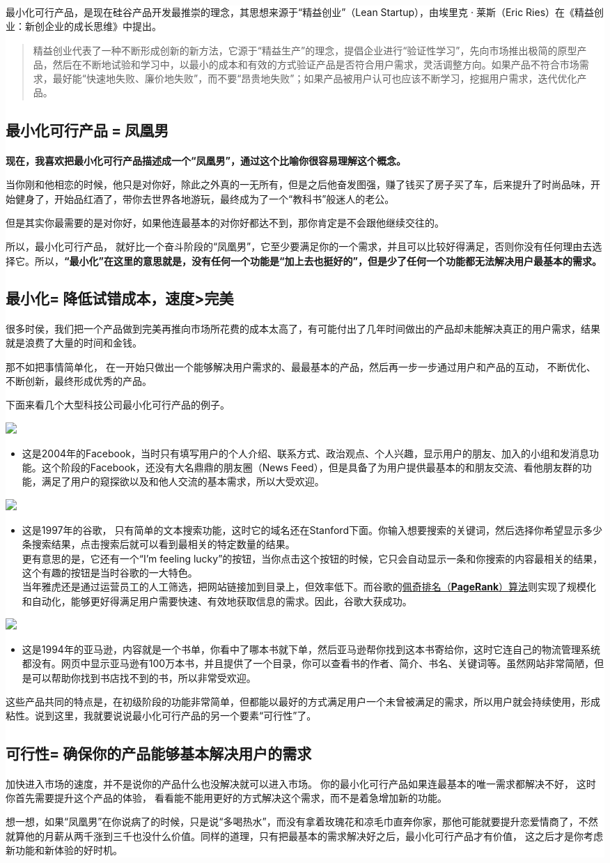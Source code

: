 最小化可行产品，是现在硅谷产品开发最推崇的理念，其思想来源于“精益创业”（Lean Startup），由埃里克 · 莱斯（Eric Ries）在《精益创业：新创企业的成长思维》中提出。

> 精益创业代表了一种不断形成创新的新方法，它源于“精益生产”的理念，提倡企业进行“验证性学习”，先向市场推出极简的原型产品，然后在不断地试验和学习中，以最小的成本和有效的方式验证产品是否符合用户需求，灵活调整方向。如果产品不符合市场需求，最好能“快速地失败、廉价地失败”，而不要“昂贵地失败”；如果产品被用户认可也应该不断学习，挖掘用户需求，迭代优化产品。

## 最小化可行产品 = 凤凰男

**现在，我喜欢把最小化可行产品描述成一个“凤凰男”，通过这个比喻你很容易理解这个概念。**

当你刚和他相恋的时候，他只是对你好，除此之外真的一无所有，但是之后他奋发图强，赚了钱买了房子买了车，后来提升了时尚品味，开始健身了，开始品红酒了，带你去世界各地游玩，最终成为了一个“教科书”般迷人的老公。

但是其实你最需要的是对你好，如果他连最基本的对你好都达不到，那你肯定是不会跟他继续交往的。

所以，最小化可行产品， 就好比一个奋斗阶段的“凤凰男”，它至少要满足你的一个需求，并且可以比较好得满足，否则你没有任何理由去选择它。所以，**“最小化”在这里的意思就是，没有任何一个功能是“加上去也挺好的”，但是少了任何一个功能都无法解决用户最基本的需求。**

## 最小化= 降低试错成本，速度&gt;完美

很多时侯，我们把一个产品做到完美再推向市场所花费的成本太高了，有可能付出了几年时间做出的产品却未能解决真正的用户需求，结果就是浪费了大量的时间和金钱。

那不如把事情简单化， 在一开始只做出一个能够解决用户需求的、最最基本的产品，然后再一步一步通过用户和产品的互动， 不断优化、不断创新，最终形成优秀的产品。

下面来看几个大型科技公司最小化可行产品的例子。

![](https://static001.geekbang.org/resource/image/70/c8/708b7ba3c9c9a321b2aab1c85f6e91c8.jpg?wh=432%2A319)

- 这是2004年的Facebook，当时只有填写用户的个人介绍、联系方式、政治观点、个人兴趣，显示用户的朋友、加入的小组和发消息功能。这个阶段的Facebook，还没有大名鼎鼎的朋友圈（News Feed），但是具备了为用户提供最基本的和朋友交流、看他朋友群的功能，满足了用户的窥探欲以及和他人交流的基本需求，所以大受欢迎。



![](https://static001.geekbang.org/resource/image/a2/2d/a2bd1bc226907dc2eb3d4202c9d3412d.jpg?wh=502%2A303)

- 这是1997年的谷歌， 只有简单的文本搜索功能，这时它的域名还在Stanford下面。你输入想要搜索的关键词，然后选择你希望显示多少条搜索结果，点击搜索后就可以看到最相关的特定数量的结果。  
  更有意思的是，它还有一个“I’m feeling lucky”的按钮，当你点击这个按钮的时候，它只会自动显示一条和你搜索的内容最相关的结果，这个有趣的按钮是当时谷歌的一大特色。  
  当年雅虎还是通过运营员工的人工筛选，把网站链接加到目录上，但效率低下。而谷歌的[佩奇排名（**PageRank**）](https://zh.wikipedia.org/wiki/%E4%BD%A9%E5%A5%87%E6%8E%92%E5%90%8D)[算法](https://zh.wikipedia.org/wiki/%E4%BD%A9%E5%A5%87%E6%8E%92%E5%90%8D)则实现了规模化和自动化，能够更好得满足用户需要快速、有效地获取信息的需求。因此，谷歌大获成功。



![](https://static001.geekbang.org/resource/image/c9/46/c93f0106f400813e2ebc93044e2e6e46.jpg?wh=1024%2A615)

- 这是1994年的亚马逊，内容就是一个书单，你看中了哪本书就下单，然后亚马逊帮你找到这本书寄给你，这时它连自己的物流管理系统都没有。网页中显示亚马逊有100万本书，并且提供了一个目录，你可以查看书的作者、简介、书名、关键词等。虽然网站非常简陋，但是可以帮助你找到书店找不到的书，所以非常受欢迎。

这些产品共同的特点是，在初级阶段的功能非常简单，但都能以最好的方式满足用户一个未曾被满足的需求，所以用户就会持续使用，形成粘性。说到这里，我就要说说最小化可行产品的另一个要素“可行性”了。

## 可行性= 确保你的产品能够基本解决用户的需求

加快进入市场的速度，并不是说你的产品什么也没解决就可以进入市场。 你的最小化可行产品如果连最基本的唯一需求都解决不好， 这时你首先需要提升这个产品的体验， 看看能不能用更好的方式解决这个需求，而不是着急增加新的功能。

想一想，如果“凤凰男”在你说病了的时候，只是说“多喝热水”，而没有拿着玫瑰花和凉毛巾直奔你家，那他可能就要提升恋爱情商了，不然就算他的月薪从两千涨到三千也没什么价值。同样的道理，只有把最基本的需求解决好之后，最小化可行产品才有价值， 这之后才是你考虑新功能和新体验的好时机。

